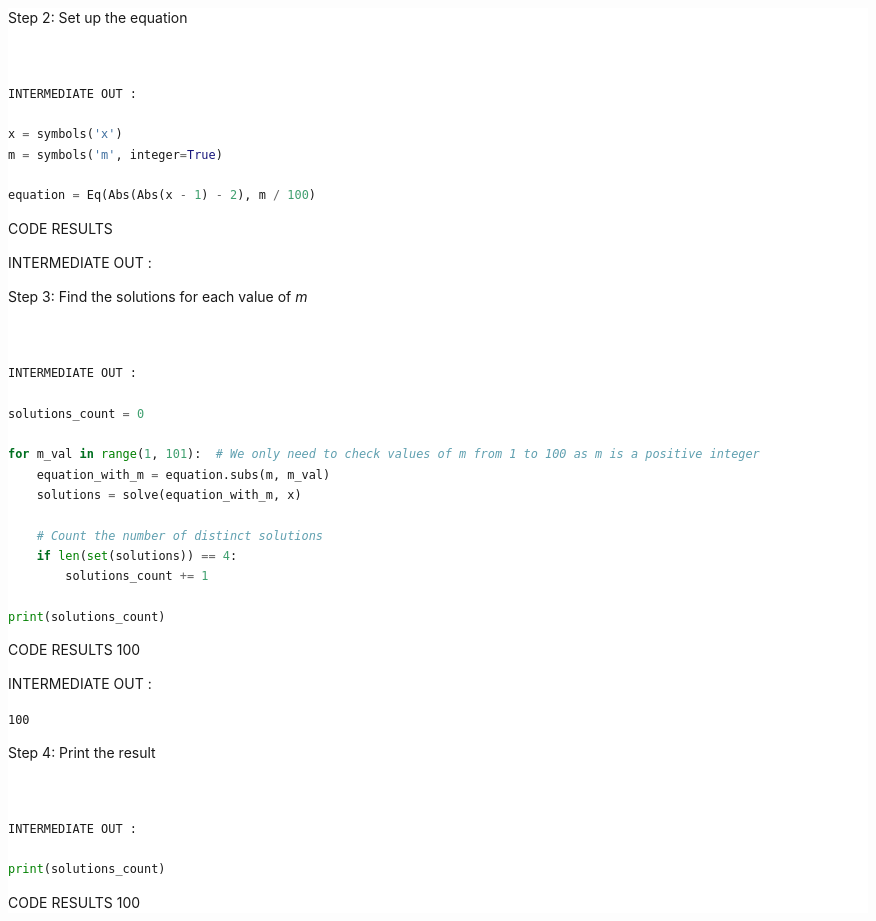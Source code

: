 Step 2: Set up the equation
```python


INTERMEDIATE OUT :

x = symbols('x')
m = symbols('m', integer=True)

equation = Eq(Abs(Abs(x - 1) - 2), m / 100)
```

CODE RESULTS 

INTERMEDIATE OUT :
```output

```
Step 3: Find the solutions for each value of $m$
```python


INTERMEDIATE OUT :

solutions_count = 0

for m_val in range(1, 101):  # We only need to check values of m from 1 to 100 as m is a positive integer
    equation_with_m = equation.subs(m, m_val)
    solutions = solve(equation_with_m, x)
    
    # Count the number of distinct solutions
    if len(set(solutions)) == 4:
        solutions_count += 1

print(solutions_count)
```

CODE RESULTS 100

INTERMEDIATE OUT :
```output
100
```

Step 4: Print the result
```python


INTERMEDIATE OUT :

print(solutions_count)
```

CODE RESULTS 100
